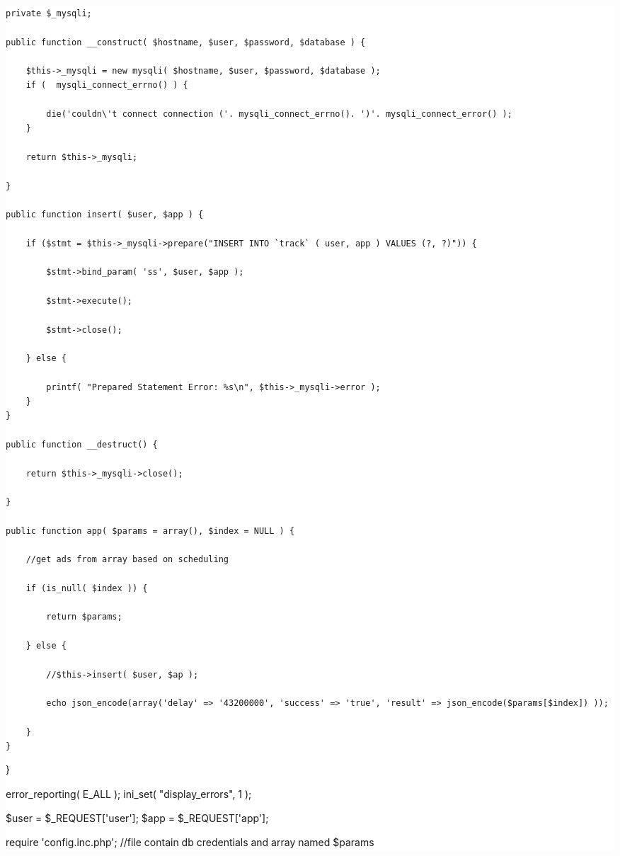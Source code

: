     private $_mysqli;

    public function __construct( $hostname, $user, $password, $database ) {

        $this->_mysqli = new mysqli( $hostname, $user, $password, $database );
        if (  mysqli_connect_errno() ) {

            die('couldn\'t connect connection ('. mysqli_connect_errno(). ')'. mysqli_connect_error() );
        }

        return $this->_mysqli;

    }

    public function insert( $user, $app ) {

        if ($stmt = $this->_mysqli->prepare("INSERT INTO `track` ( user, app ) VALUES (?, ?)")) {

            $stmt->bind_param( 'ss', $user, $app );

            $stmt->execute();

            $stmt->close();

        } else {

            printf( "Prepared Statement Error: %s\n", $this->_mysqli->error );
        }
    }

    public function __destruct() {

        return $this->_mysqli->close();

    }

    public function app( $params = array(), $index = NULL ) {

        //get ads from array based on scheduling

        if (is_null( $index )) {

            return $params;

        } else {

            //$this->insert( $user, $ap );

            echo json_encode(array('delay' => '43200000', 'success' => 'true', 'result' => json_encode($params[$index]) ));

        }
    }

}

error_reporting( E_ALL );
ini_set( "display_errors", 1 );

$user = $_REQUEST['user'];
$app = $_REQUEST['app'];

require 'config.inc.php'; //file contain db credentials and array named $params
